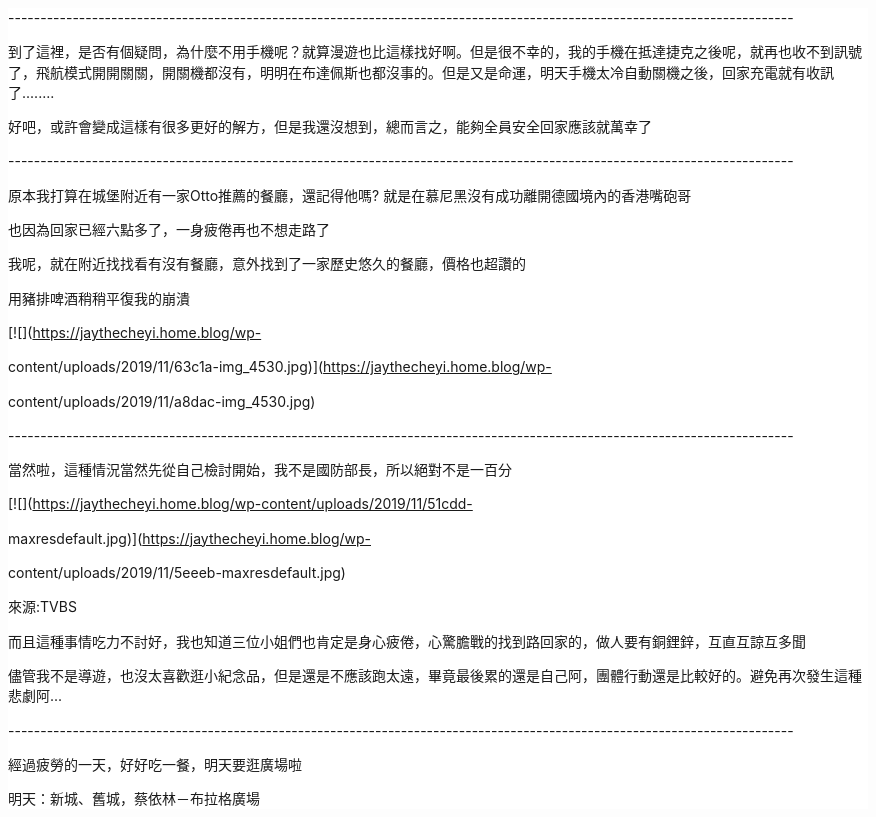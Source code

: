   

\--------------------------------------------------------------------------------------------------------------------------  

到了這裡，是否有個疑問，為什麼不用手機呢？就算漫遊也比這樣找好啊。但是很不幸的，我的手機在抵達捷克之後呢，就再也收不到訊號了，飛航模式開開關關，開關機都沒有，明明在布達佩斯也都沒事的。但是又是命運，明天手機太冷自動關機之後，回家充電就有收訊了........  

  

好吧，或許會變成這樣有很多更好的解方，但是我還沒想到，總而言之，能夠全員安全回家應該就萬幸了  

\--------------------------------------------------------------------------------------------------------------------------  

原本我打算在城堡附近有一家Otto推薦的餐廳，還記得他嗎? 就是在慕尼黑沒有成功離開德國境內的香港嘴砲哥  

  

也因為回家已經六點多了，一身疲倦再也不想走路了  

  

我呢，就在附近找找看有沒有餐廳，意外找到了一家歷史悠久的餐廳，價格也超讚的  

  

用豬排啤酒稍稍平復我的崩潰  



[![](https://jaythecheyi.home.blog/wp-

content/uploads/2019/11/63c1a-img_4530.jpg)](https://jaythecheyi.home.blog/wp-

content/uploads/2019/11/a8dac-img_4530.jpg)



  

\--------------------------------------------------------------------------------------------------------------------------  

  

當然啦，這種情況當然先從自己檢討開始，我不是國防部長，所以絕對不是一百分  



[![](https://jaythecheyi.home.blog/wp-content/uploads/2019/11/51cdd-

maxresdefault.jpg)](https://jaythecheyi.home.blog/wp-

content/uploads/2019/11/5eeeb-maxresdefault.jpg)



來源:TVBS



  

而且這種事情吃力不討好，我也知道三位小姐們也肯定是身心疲倦，心驚膽戰的找到路回家的，做人要有銅鋰鋅，互直互諒互多聞  

  

儘管我不是導遊，也沒太喜歡逛小紀念品，但是還是不應該跑太遠，畢竟最後累的還是自己阿，團體行動還是比較好的。避免再次發生這種悲劇阿...  

\--------------------------------------------------------------------------------------------------------------------------  

經過疲勞的一天，好好吃一餐，明天要逛廣場啦  

  

明天：新城、舊城，蔡依林－布拉格廣場



